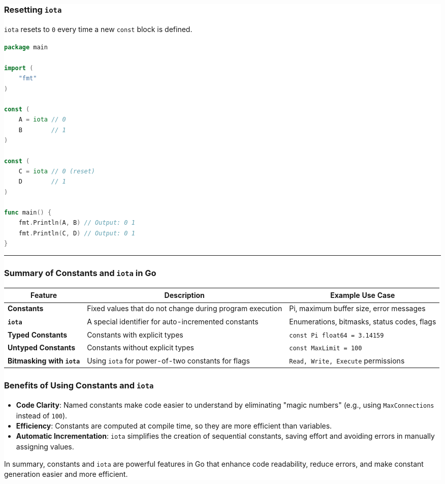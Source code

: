 ### **Resetting `iota`**

`iota` resets to `0` every time a new `const` block is defined.

```go
package main

import (
    "fmt"
)

const (
    A = iota // 0
    B        // 1
)

const (
    C = iota // 0 (reset)
    D        // 1
)

func main() {
    fmt.Println(A, B) // Output: 0 1
    fmt.Println(C, D) // Output: 0 1
}
```

---

### **Summary of Constants and `iota` in Go**

| Feature                    | Description                                              | Example Use Case                            |
| -------------------------- | -------------------------------------------------------- | ------------------------------------------- |
| **Constants**              | Fixed values that do not change during program execution | Pi, maximum buffer size, error messages     |
| **`iota`**                 | A special identifier for auto-incremented constants      | Enumerations, bitmasks, status codes, flags |
| **Typed Constants**        | Constants with explicit types                            | `const Pi float64 = 3.14159`                |
| **Untyped Constants**      | Constants without explicit types                         | `const MaxLimit = 100`                      |
| **Bitmasking with `iota`** | Using `iota` for power-of-two constants for flags        | `Read, Write, Execute` permissions          |

### **Benefits of Using Constants and `iota`**

- **Code Clarity**: Named constants make code easier to understand by eliminating "magic numbers" (e.g., using `MaxConnections` instead of `100`).
- **Efficiency**: Constants are computed at compile time, so they are more efficient than variables.
- **Automatic Incrementation**: `iota` simplifies the creation of sequential constants, saving effort and avoiding errors in manually assigning values.

In summary, constants and `iota` are powerful features in Go that enhance code readability, reduce errors, and make constant generation easier and more efficient.
